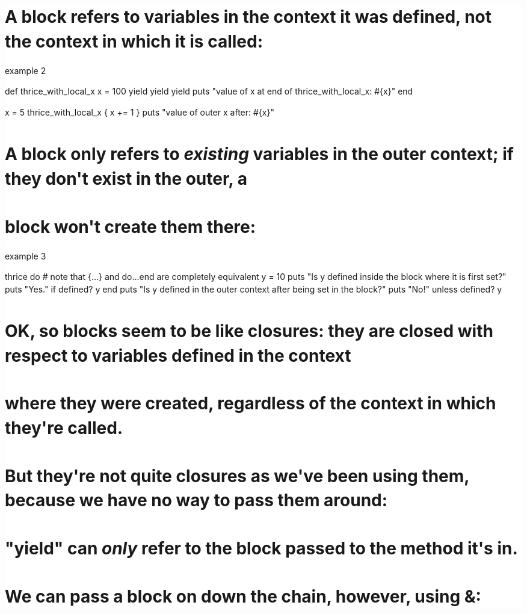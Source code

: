 # A block refers to variables in the context it was defined, not the context in which it is called:
 
example 2
 
def thrice_with_local_x
  x = 100
  yield
  yield
  yield
  puts "value of x at end of thrice_with_local_x: #{x}"
end
 
x = 5
thrice_with_local_x { x += 1 }
puts "value of outer x after: #{x}"
 
# A block only refers to *existing* variables in the outer context; if they don't exist in the outer, a
# block won't create them there:
 
example 3
 
thrice do # note that {...} and do...end are completely equivalent
  y = 10
  puts "Is y defined inside the block where it is first set?"
  puts "Yes." if defined? y
end
puts "Is y defined in the outer context after being set in the block?"
puts "No!" unless defined? y
 
# OK, so blocks seem to be like closures: they are closed with respect to variables defined in the context
# where they were created, regardless of the context in which they're called.
# 
# But they're not quite closures as we've been using them, because we have no way to pass them around:
# "yield" can *only* refer to the block passed to the method it's in.
#
# We can pass a block on down the chain, however, using &:
 